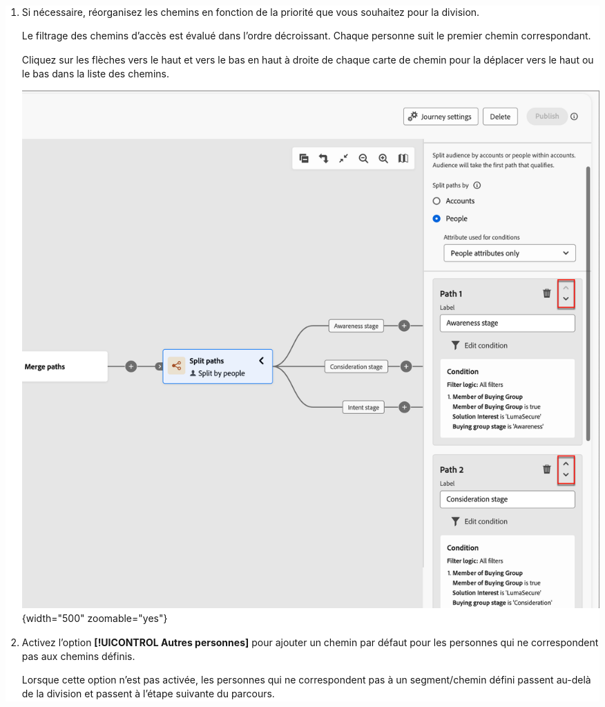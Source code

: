 1. Si nécessaire, réorganisez les chemins en fonction de la priorité que vous souhaitez pour la division.

   Le filtrage des chemins d’accès est évalué dans l’ordre décroissant. Chaque personne suit le premier chemin correspondant.

   Cliquez sur les flèches vers le haut et vers le bas en haut à droite de chaque carte de chemin pour la déplacer vers le haut ou le bas dans la liste des chemins.

   ![Nœud de chemin partagé - réorganiser les chemins](./assets/node-split-reorder-paths-people.png){width="500" zoomable="yes"}

1. Activez l’option **[!UICONTROL Autres personnes]** pour ajouter un chemin par défaut pour les personnes qui ne correspondent pas aux chemins définis.

   Lorsque cette option n’est pas activée, les personnes qui ne correspondent pas à un segment/chemin défini passent au-delà de la division et passent à l’étape suivante du parcours.
